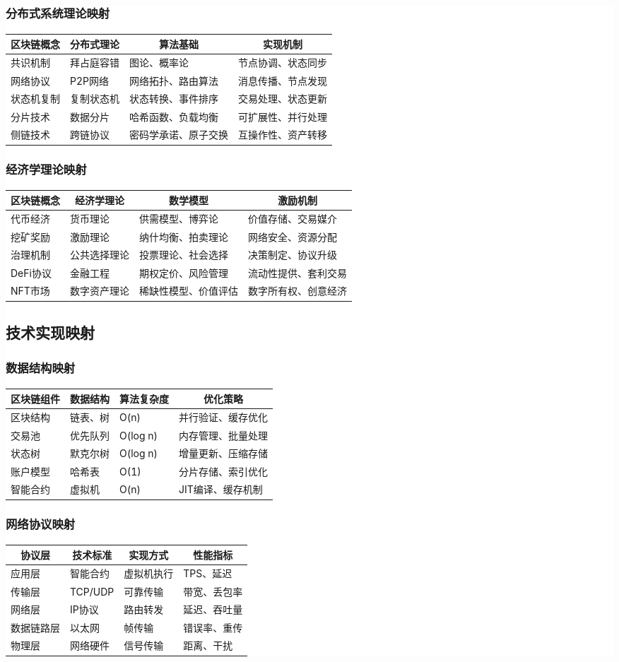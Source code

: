 ### 分布式系统理论映射

| 区块链概念 | 分布式理论 | 算法基础 | 实现机制 |
|------------|-------------|----------|----------|
| 共识机制 | 拜占庭容错 | 图论、概率论 | 节点协调、状态同步 |
| 网络协议 | P2P网络 | 网络拓扑、路由算法 | 消息传播、节点发现 |
| 状态机复制 | 复制状态机 | 状态转换、事件排序 | 交易处理、状态更新 |
| 分片技术 | 数据分片 | 哈希函数、负载均衡 | 可扩展性、并行处理 |
| 侧链技术 | 跨链协议 | 密码学承诺、原子交换 | 互操作性、资产转移 |

### 经济学理论映射

| 区块链概念 | 经济学理论 | 数学模型 | 激励机制 |
|------------|-------------|----------|----------|
| 代币经济 | 货币理论 | 供需模型、博弈论 | 价值存储、交易媒介 |
| 挖矿奖励 | 激励理论 | 纳什均衡、拍卖理论 | 网络安全、资源分配 |
| 治理机制 | 公共选择理论 | 投票理论、社会选择 | 决策制定、协议升级 |
| DeFi协议 | 金融工程 | 期权定价、风险管理 | 流动性提供、套利交易 |
| NFT市场 | 数字资产理论 | 稀缺性模型、价值评估 | 数字所有权、创意经济 |

## 技术实现映射

### 数据结构映射

| 区块链组件 | 数据结构 | 算法复杂度 | 优化策略 |
|------------|----------|------------|----------|
| 区块结构 | 链表、树 | O(n) | 并行验证、缓存优化 |
| 交易池 | 优先队列 | O(log n) | 内存管理、批量处理 |
| 状态树 | 默克尔树 | O(log n) | 增量更新、压缩存储 |
| 账户模型 | 哈希表 | O(1) | 分片存储、索引优化 |
| 智能合约 | 虚拟机 | O(n) | JIT编译、缓存机制 |

### 网络协议映射

| 协议层 | 技术标准 | 实现方式 | 性能指标 |
|--------|----------|----------|----------|
| 应用层 | 智能合约 | 虚拟机执行 | TPS、延迟 |
| 传输层 | TCP/UDP | 可靠传输 | 带宽、丢包率 |
| 网络层 | IP协议 | 路由转发 | 延迟、吞吐量 |
| 数据链路层 | 以太网 | 帧传输 | 错误率、重传 |
| 物理层 | 网络硬件 | 信号传输 | 距离、干扰 |
